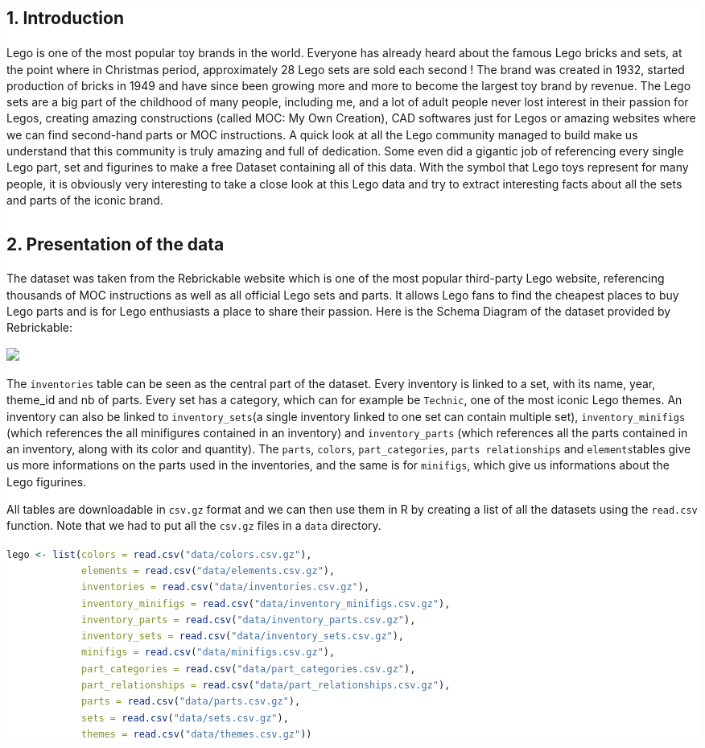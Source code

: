 ## 1. Introduction

Lego is one of the most popular toy brands in the world. Everyone has already heard about the famous Lego bricks and sets, at the point where in Christmas period, approximately 28 Lego sets are sold each second ! The brand was created in 1932, started production of bricks in 1949 and have since been growing more and more to become the largest toy brand by revenue. The Lego sets are a big part of the childhood of many people, including me, and a lot of adult people never lost interest in their passion for Legos, creating amazing constructions (called MOC: My Own Creation), CAD softwares just for Legos or amazing websites where we can find second-hand parts or MOC instructions. A quick look at all the Lego community managed to build make us understand that this community is truly amazing and full of dedication. Some even did a gigantic job of referencing every single Lego part, set and figurines to make a free Dataset containing all of this data. With the symbol that Lego toys represent for many people, it is obviously very interesting to take a close look at this Lego data and try to extract interesting facts about all the sets and parts of the iconic brand.

## 2. Presentation of the data

The dataset was taken from the Rebrickable website which is one of the most popular third-party Lego website, referencing thousands of MOC instructions as well as all official Lego sets and parts. It allows Lego fans to find the cheapest places to buy Lego parts and is for Lego enthusiasts a place to share their passion. Here is the Schema Diagram of the dataset provided by Rebrickable:

![](https://rebrickable.com/static/img/diagrams/downloads_schema_v3.png)

The `inventories` table can be seen as the central part of the dataset. Every inventory is linked to a set, with its name, year, theme_id and nb of parts. Every set has a category, which can for example be `Technic`, one of the most iconic Lego themes. An inventory can also be linked to `inventory_sets`(a single inventory linked to one set can contain multiple set), `inventory_minifigs` (which references the all minifigures contained in an inventory) and `inventory_parts` (which references all the parts contained in an inventory, along with its color and quantity). The `parts`, `colors`, `part_categories`, `parts relationships` and `elements`tables give us more informations on the parts used in the inventories, and the same is for `minifigs`, which give us informations about the Lego figurines.

All tables are downloadable in `csv.gz` format and we can then use them in R by creating a list of all the datasets using the `read.csv` function. Note that we had to put all the `csv.gz` files in a `data` directory.

```r
lego <- list(colors = read.csv("data/colors.csv.gz"),
             elements = read.csv("data/elements.csv.gz"),
             inventories = read.csv("data/inventories.csv.gz"),
             inventory_minifigs = read.csv("data/inventory_minifigs.csv.gz"),
             inventory_parts = read.csv("data/inventory_parts.csv.gz"),
             inventory_sets = read.csv("data/inventory_sets.csv.gz"),
             minifigs = read.csv("data/minifigs.csv.gz"),
             part_categories = read.csv("data/part_categories.csv.gz"),
             part_relationships = read.csv("data/part_relationships.csv.gz"),
             parts = read.csv("data/parts.csv.gz"),
             sets = read.csv("data/sets.csv.gz"),
             themes = read.csv("data/themes.csv.gz"))

```
